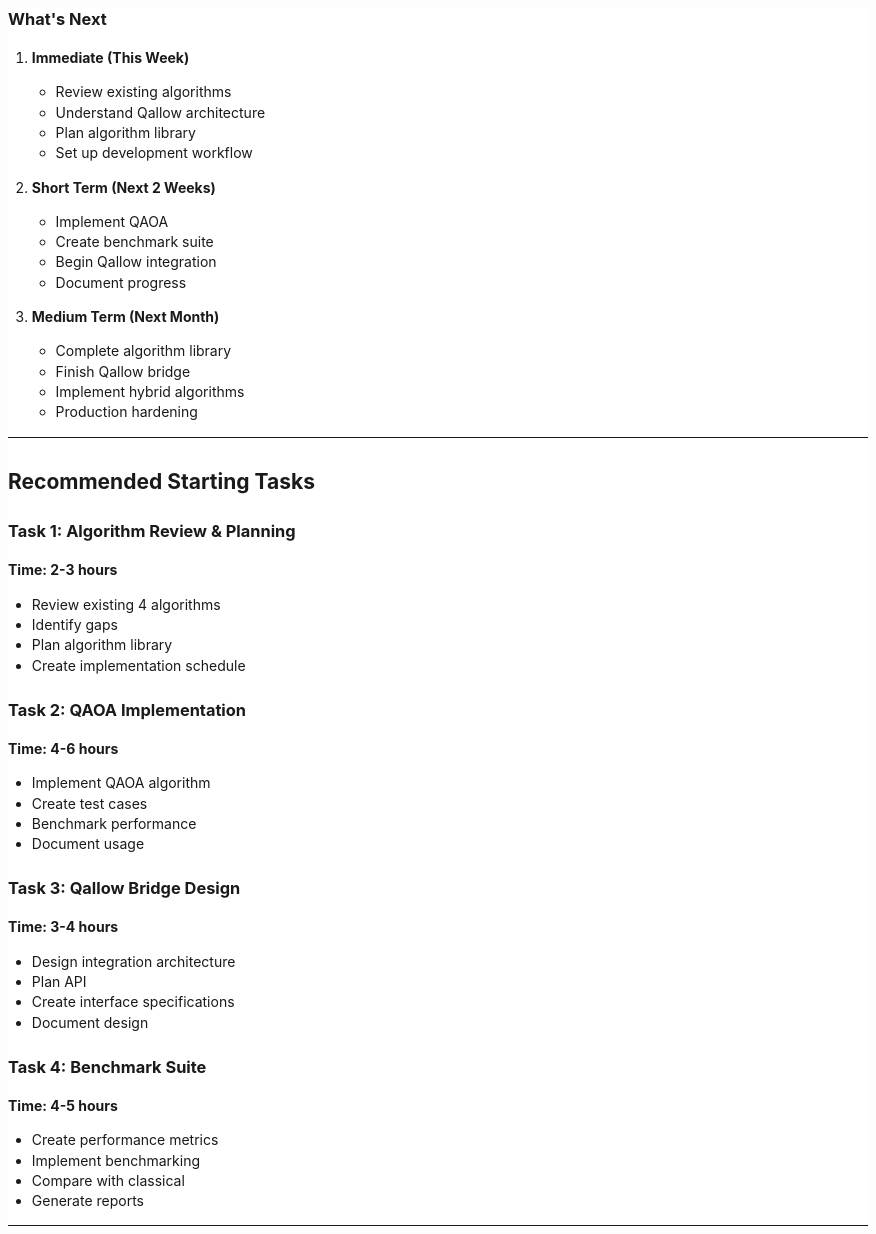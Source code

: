 ### What's Next
1. **Immediate (This Week)**
   - Review existing algorithms
   - Understand Qallow architecture
   - Plan algorithm library
   - Set up development workflow

2. **Short Term (Next 2 Weeks)**
   - Implement QAOA
   - Create benchmark suite
   - Begin Qallow integration
   - Document progress

3. **Medium Term (Next Month)**
   - Complete algorithm library
   - Finish Qallow bridge
   - Implement hybrid algorithms
   - Production hardening

---

## Recommended Starting Tasks

### Task 1: Algorithm Review & Planning
**Time: 2-3 hours**
- Review existing 4 algorithms
- Identify gaps
- Plan algorithm library
- Create implementation schedule

### Task 2: QAOA Implementation
**Time: 4-6 hours**
- Implement QAOA algorithm
- Create test cases
- Benchmark performance
- Document usage

### Task 3: Qallow Bridge Design
**Time: 3-4 hours**
- Design integration architecture
- Plan API
- Create interface specifications
- Document design

### Task 4: Benchmark Suite
**Time: 4-5 hours**
- Create performance metrics
- Implement benchmarking
- Compare with classical
- Generate reports

---